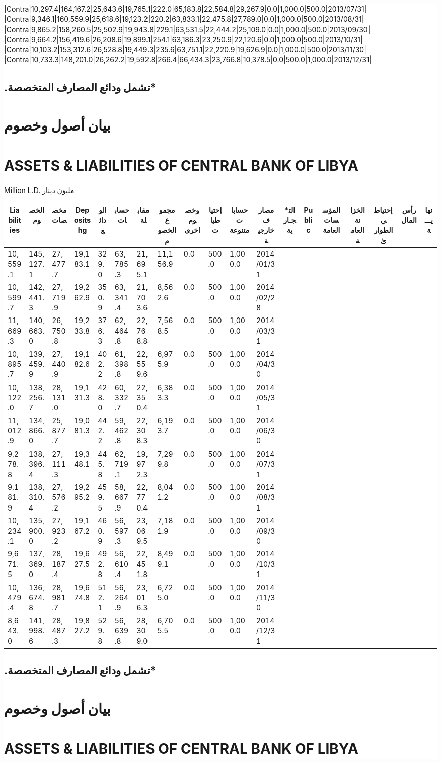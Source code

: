 |Contra|10,297.4|164,167.2|25,643.6|19,765.1|222.0|65,183.8|22,584.8|29,267.9|0.0|1,000.0|500.0|2013/07/31|
|Contra|9,346.1|160,559.9|25,618.6|19,123.2|220.2|63,833.1|22,475.8|27,789.0|0.0|1,000.0|500.0|2013/08/31|
|Contra|9,865.2|158,260.5|25,502.9|19,943.8|229.1|63,531.5|22,444.2|25,109.0|0.0|1,000.0|500.0|2013/09/30|
|Contra|9,664.2|156,419.6|26,208.6|19,899.1|254.1|63,186.3|23,250.9|22,120.6|0.0|1,000.0|500.0|2013/10/31|
|Contra|10,103.2|153,312.6|26,528.8|19,449.3|235.6|63,751.1|22,220.9|19,626.9|0.0|1,000.0|500.0|2013/11/30|
|Contra|10,733.3|148,201.0|26,262.2|19,592.8|266.4|66,434.3|23,766.8|10,378.5|0.0|500.0|1,000.0|2013/12/31|

.تشمل ودائع المصارف المتخصصة*
---
# بيان أصول وخصوم

# ASSETS & LIABILITIES OF CENTRAL BANK OF LIBYA

Million L.D. مليون دينار

|Liabilities|الخصوم|مخصصات|Depositshg|الودائع|حسابات|مقابلة|مجموع الخصوم|وخصوم اخرى|إحتياطيات|حسابات متنوعة|مصارف خارجية|*التجـارية|Public|المؤسسات العامة|الخزانة العامة|إحتياطي الطوارئ|رأس المال|نهايـــة|
|---|---|---|---|---|---|---|---|---|---|---|---|---|---|---|---|---|---|---|
|10,559.1|145,127.1|27,477.7|19,183.1|329.0|63,785.3|21,695.1|11,156.9|0.0|500.0|1,000.0|2014/01/31| | | | | | | |
|10,599.7|142,441.3|27,719.9|19,262.9|350.9|63,341.4|21,703.6|8,562.6|0.0|500.0|1,000.0|2014/02/28| | | | | | | |
|11,669.3|140,663.0|26,750.8|19,233.8|376.3|62,464.8|22,768.8|7,568.5|0.0|500.0|1,000.0|2014/03/31| | | | | | | |
|10,895.7|139,459.9|27,440.9|19,182.6|402.2|61,398.8|22,559.6|6,975.9|0.0|500.0|1,000.0|2014/04/30| | | | | | | |
|10,122.0|138,256.7|28,131.0|19,131.3|428.0|60,332.7|22,350.4|6,383.3|0.0|500.0|1,000.0|2014/05/31| | | | | | | |
|11,012.9|134,866.0|25,877.7|19,081.3|442.2|59,462.8|22,308.3|6,193.7|0.0|500.0|1,000.0|2014/06/30| | | | | | | |
|9,278.8|138,396.4|27,111.3|19,348.1|445.8|62,719.1|19,972.3|7,299.8|0.0|500.0|1,000.0|2014/07/31| | | | | | | |
|9,181.9|138,310.4|27,576.2|19,295.2|459.5|58,667.9|22,770.4|8,041.2|0.0|500.0|1,000.0|2014/08/31| | | | | | | |
|10,234.1|135,900.0|27,923.2|19,167.2|460.9|56,597.3|23,069.5|7,181.9|0.0|500.0|1,000.0|2014/09/30| | | | | | | |
|9,671.5|137,369.0|28,187.4|19,627.5|492.8|56,610.4|22,451.8|8,499.1|0.0|500.0|1,000.0|2014/10/31| | | | | | | |
|10,479.4|136,674.8|28,981.7|19,674.8|512.1|56,264.9|23,016.3|6,725.0|0.0|500.0|1,000.0|2014/11/30| | | | | | | |
|8,643.0|141,998.6|28,487.3|19,827.2|529.8|56,639.8|28,309.0|6,705.5|0.0|500.0|1,000.0|2014/12/31| | | | | | | |

.تشمل ودائع المصارف المتخصصة*
---
# بيان أصول وخصوم

# ASSETS & LIABILITIES OF CENTRAL BANK OF LIBYA
